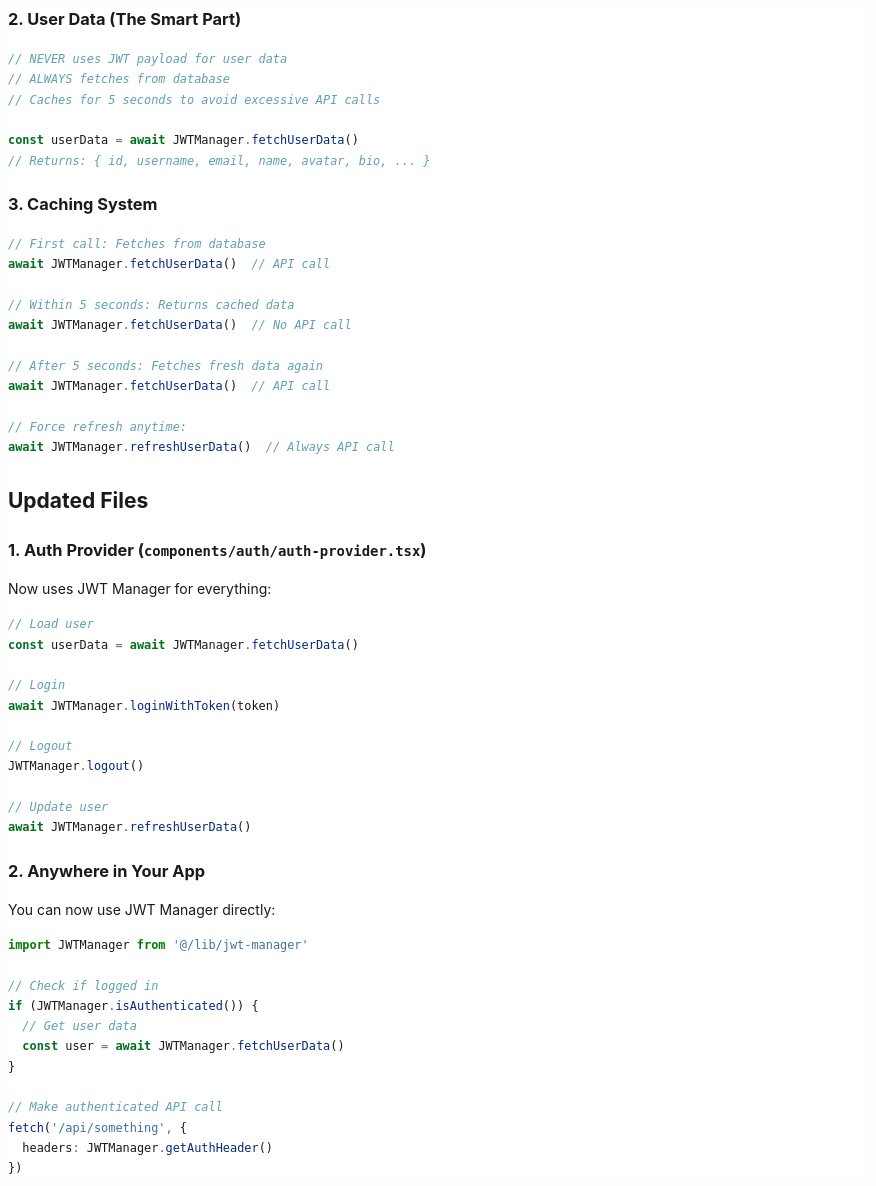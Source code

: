 ### 2. User Data (The Smart Part)
```typescript
// NEVER uses JWT payload for user data
// ALWAYS fetches from database
// Caches for 5 seconds to avoid excessive API calls

const userData = await JWTManager.fetchUserData()
// Returns: { id, username, email, name, avatar, bio, ... }
```

### 3. Caching System
```typescript
// First call: Fetches from database
await JWTManager.fetchUserData()  // API call

// Within 5 seconds: Returns cached data
await JWTManager.fetchUserData()  // No API call

// After 5 seconds: Fetches fresh data again
await JWTManager.fetchUserData()  // API call

// Force refresh anytime:
await JWTManager.refreshUserData()  // Always API call
```

## Updated Files

### 1. Auth Provider (`components/auth/auth-provider.tsx`)
Now uses JWT Manager for everything:

```typescript
// Load user
const userData = await JWTManager.fetchUserData()

// Login
await JWTManager.loginWithToken(token)

// Logout
JWTManager.logout()

// Update user
await JWTManager.refreshUserData()
```

### 2. Anywhere in Your App
You can now use JWT Manager directly:

```typescript
import JWTManager from '@/lib/jwt-manager'

// Check if logged in
if (JWTManager.isAuthenticated()) {
  // Get user data
  const user = await JWTManager.fetchUserData()
}

// Make authenticated API call
fetch('/api/something', {
  headers: JWTManager.getAuthHeader()
})
```
